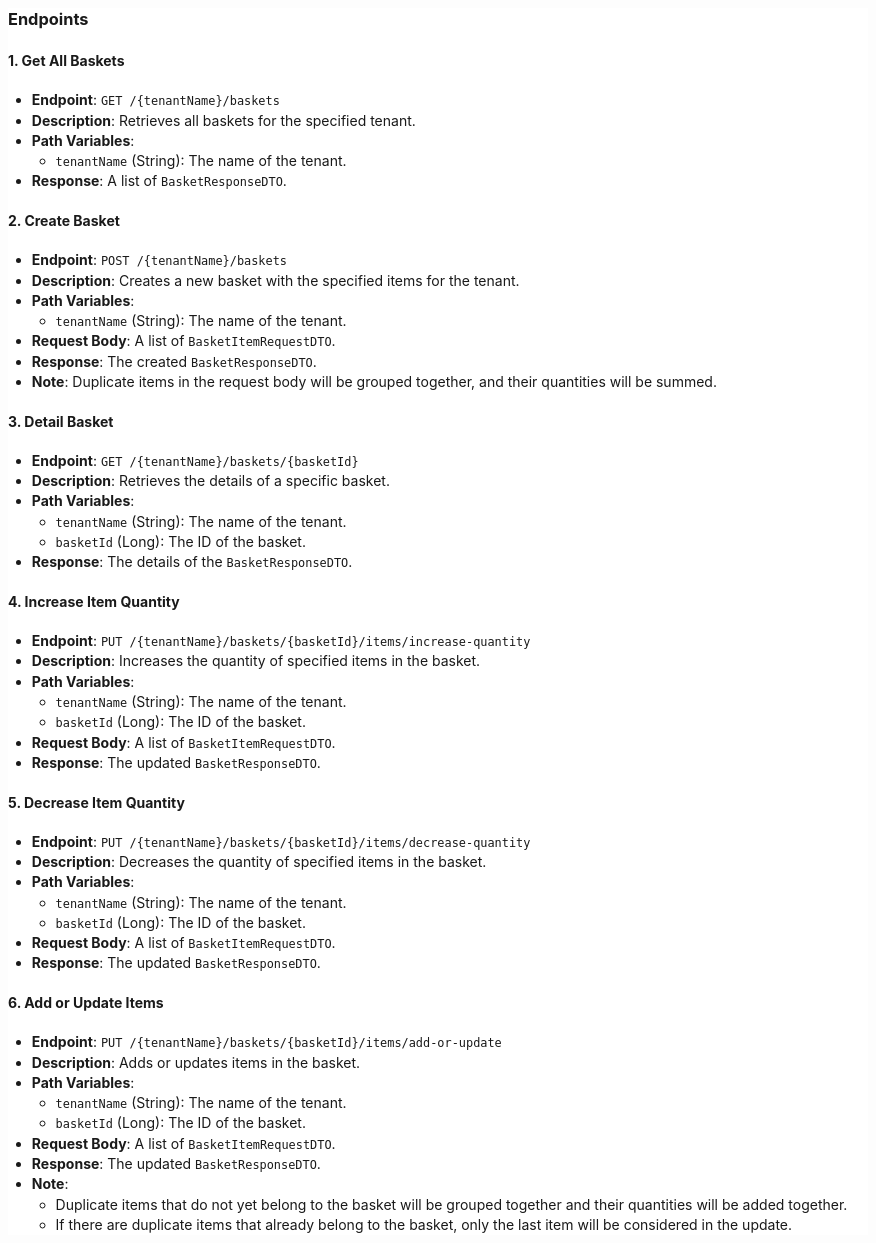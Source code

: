 ### Endpoints

#### 1. Get All Baskets
- **Endpoint**: `GET /{tenantName}/baskets`
- **Description**: Retrieves all baskets for the specified tenant.
- **Path Variables**:
  - `tenantName` (String): The name of the tenant.
- **Response**: A list of `BasketResponseDTO`.

#### 2. Create Basket
- **Endpoint**: `POST /{tenantName}/baskets`
- **Description**: Creates a new basket with the specified items for the tenant.
- **Path Variables**:
  - `tenantName` (String): The name of the tenant.
- **Request Body**: A list of `BasketItemRequestDTO`.
- **Response**: The created `BasketResponseDTO`.
- **Note**: Duplicate items in the request body will be grouped together, and their quantities will be summed.
  
#### 3. Detail Basket
- **Endpoint**: `GET /{tenantName}/baskets/{basketId}`
- **Description**: Retrieves the details of a specific basket.
- **Path Variables**:
  - `tenantName` (String): The name of the tenant.
  - `basketId` (Long): The ID of the basket.
- **Response**: The details of the `BasketResponseDTO`.

#### 4. Increase Item Quantity
- **Endpoint**: `PUT /{tenantName}/baskets/{basketId}/items/increase-quantity`
- **Description**: Increases the quantity of specified items in the basket.
- **Path Variables**:
  - `tenantName` (String): The name of the tenant.
  - `basketId` (Long): The ID of the basket.
- **Request Body**: A list of `BasketItemRequestDTO`.
- **Response**: The updated `BasketResponseDTO`.

#### 5. Decrease Item Quantity
- **Endpoint**: `PUT /{tenantName}/baskets/{basketId}/items/decrease-quantity`
- **Description**: Decreases the quantity of specified items in the basket.
- **Path Variables**:
  - `tenantName` (String): The name of the tenant.
  - `basketId` (Long): The ID of the basket.
- **Request Body**: A list of `BasketItemRequestDTO`.
- **Response**: The updated `BasketResponseDTO`.

#### 6. Add or Update Items
- **Endpoint**: `PUT /{tenantName}/baskets/{basketId}/items/add-or-update`
- **Description**: Adds or updates items in the basket.
- **Path Variables**:
  - `tenantName` (String): The name of the tenant.
  - `basketId` (Long): The ID of the basket.
- **Request Body**: A list of `BasketItemRequestDTO`.
- **Response**: The updated `BasketResponseDTO`.
- **Note**:
    - Duplicate items that do not yet belong to the basket will be grouped together and their quantities will be added together.
    - If there are duplicate items that already belong to the basket, only the last item will be considered in the update.
